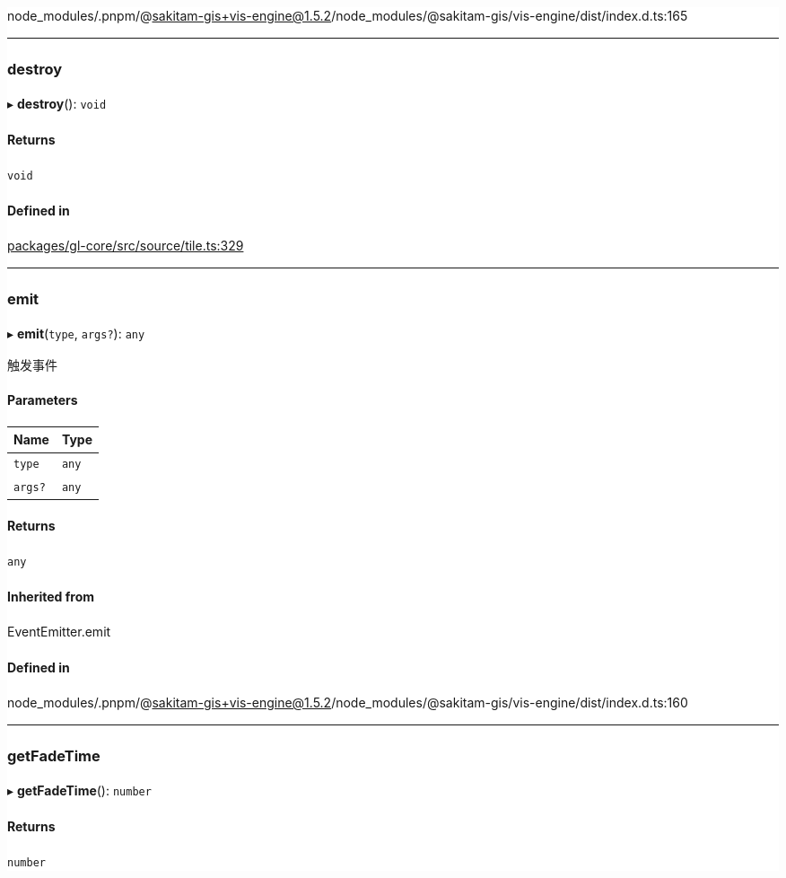 node_modules/.pnpm/@sakitam-gis+vis-engine@1.5.2/node_modules/@sakitam-gis/vis-engine/dist/index.d.ts:165

___

### destroy

▸ **destroy**(): `void`

#### Returns

`void`

#### Defined in

[packages/gl-core/src/source/tile.ts:329](https://github.com/sakitam-fdd/wind-layer/blob/a0de2bd/packages/gl-core/src/source/tile.ts#L329)

___

### emit

▸ **emit**(`type`, `args?`): `any`

触发事件

#### Parameters

| Name | Type |
| :------ | :------ |
| `type` | `any` |
| `args?` | `any` |

#### Returns

`any`

#### Inherited from

EventEmitter.emit

#### Defined in

node_modules/.pnpm/@sakitam-gis+vis-engine@1.5.2/node_modules/@sakitam-gis/vis-engine/dist/index.d.ts:160

___

### getFadeTime

▸ **getFadeTime**(): `number`

#### Returns

`number`
